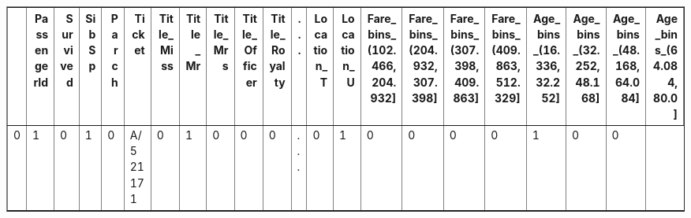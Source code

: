 <div>
<style scoped>
    .dataframe tbody tr th:only-of-type {
        vertical-align: middle;
    }

    .dataframe tbody tr th {
        vertical-align: top;
    }

    .dataframe thead th {
        text-align: right;
    }
</style>
<table border="1" class="dataframe">
  <thead>
    <tr style="text-align: right;">
      <th></th>
      <th>PassengerId</th>
      <th>Survived</th>
      <th>SibSp</th>
      <th>Parch</th>
      <th>Ticket</th>
      <th>Title_Miss</th>
      <th>Title_Mr</th>
      <th>Title_Mrs</th>
      <th>Title_Officer</th>
      <th>Title_Royalty</th>
      <th>...</th>
      <th>Location_T</th>
      <th>Location_U</th>
      <th>Fare_bins_(102.466, 204.932]</th>
      <th>Fare_bins_(204.932, 307.398]</th>
      <th>Fare_bins_(307.398, 409.863]</th>
      <th>Fare_bins_(409.863, 512.329]</th>
      <th>Age_bins_(16.336, 32.252]</th>
      <th>Age_bins_(32.252, 48.168]</th>
      <th>Age_bins_(48.168, 64.084]</th>
      <th>Age_bins_(64.084, 80.0]</th>
    </tr>
  </thead>
  <tbody>
    <tr>
      <td>0</td>
      <td>1</td>
      <td>0</td>
      <td>1</td>
      <td>0</td>
      <td>A/5 21171</td>
      <td>0</td>
      <td>1</td>
      <td>0</td>
      <td>0</td>
      <td>0</td>
      <td>...</td>
      <td>0</td>
      <td>1</td>
      <td>0</td>
      <td>0</td>
      <td>0</td>
      <td>0</td>
      <td>1</td>
      <td>0</td>
      <td>0</td>